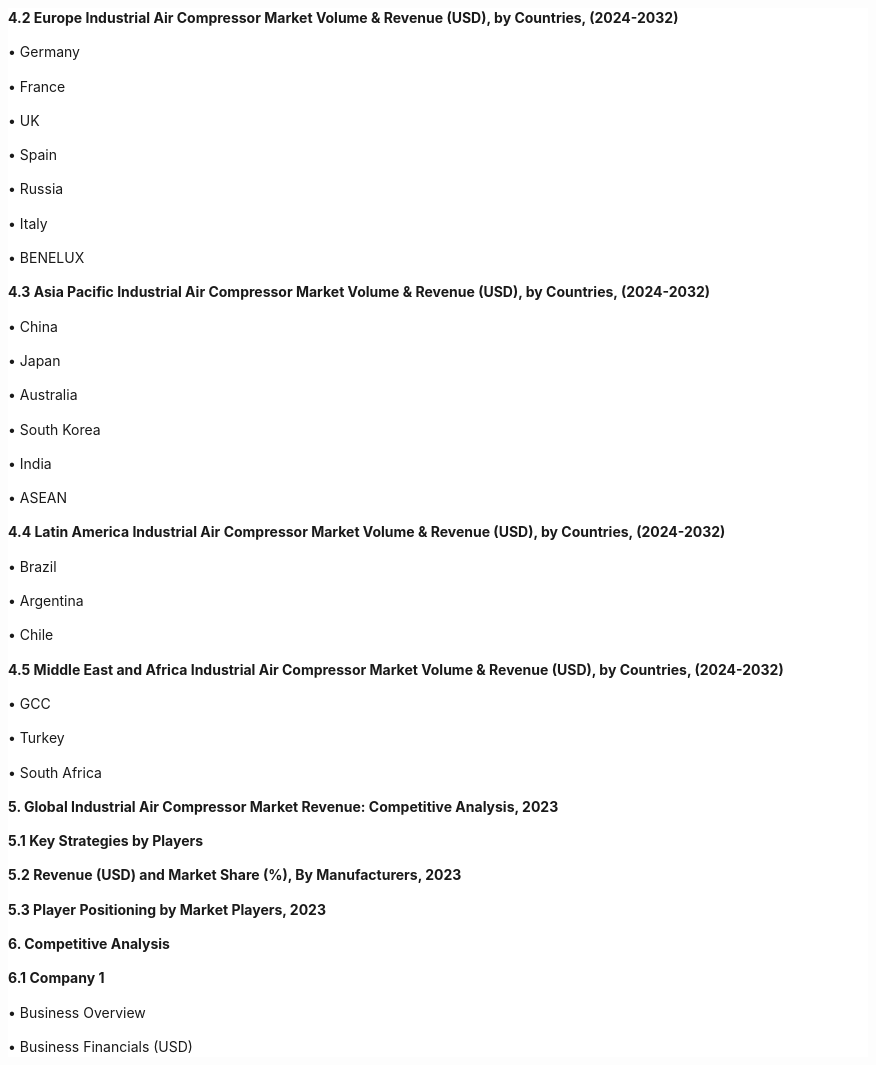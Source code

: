 <strong>4.2 Europe Industrial Air Compressor Market Volume &amp; Revenue (USD), by Countries, (2024-2032)</strong>

• Germany

• France

• UK

• Spain

• Russia

• Italy

• BENELUX

<strong>4.3 Asia Pacific Industrial Air Compressor Market Volume &amp; Revenue (USD), by Countries, (2024-2032)</strong>

• China

• Japan

• Australia

• South Korea

• India

• ASEAN

<strong>4.4 Latin America Industrial Air Compressor Market Volume &amp; Revenue (USD), by Countries, (2024-2032)</strong>

• Brazil

• Argentina

• Chile

<strong>4.5 Middle East and Africa Industrial Air Compressor Market Volume &amp; Revenue (USD), by Countries, (2024-2032)</strong>

• GCC

• Turkey

• South Africa

<strong>5. Global Industrial Air Compressor Market Revenue: Competitive Analysis, 2023</strong>

<strong>5.1 Key Strategies by Players</strong>

<strong>5.2 Revenue (USD) and Market Share (%), By Manufacturers, 2023</strong>

<strong>5.3 Player Positioning by Market Players, 2023</strong>

<strong>6. Competitive Analysis</strong>

<strong>6.1 Company 1</strong>

• Business Overview

• Business Financials (USD)
